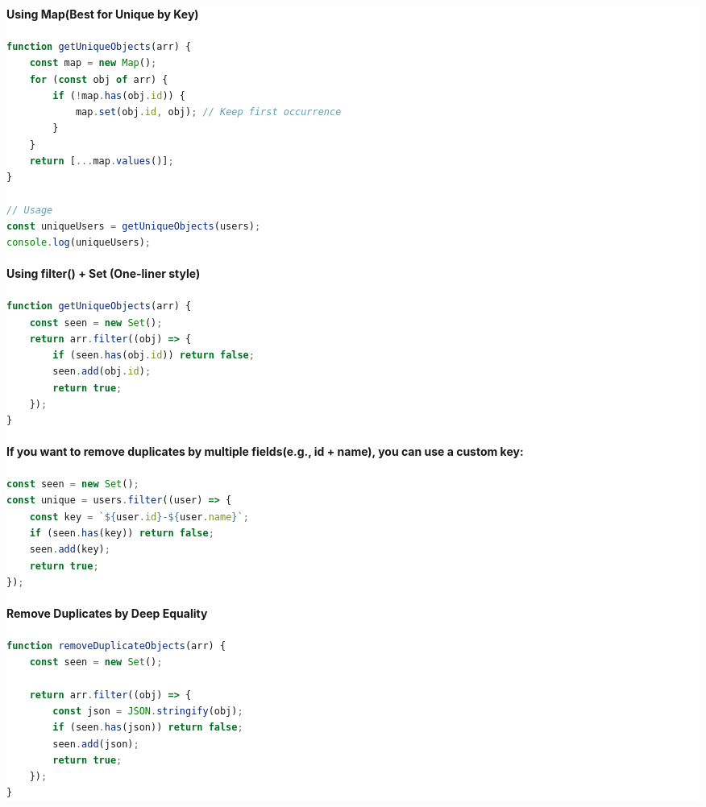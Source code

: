 #### Using Map(Best for Unique by Key)

```js
function getUniqueObjects(arr) {
    const map = new Map();
    for (const obj of arr) {
        if (!map.has(obj.id)) {
            map.set(obj.id, obj); // Keep first occurrence
        }
    }
    return [...map.values()];
}

// Usage
const uniqueUsers = getUniqueObjects(users);
console.log(uniqueUsers);
```

#### Using filter() + Set (One-liner style)

```js
function getUniqueObjects(arr) {
    const seen = new Set();
    return arr.filter((obj) => {
        if (seen.has(obj.id)) return false;
        seen.add(obj.id);
        return true;
    });
}
```

#### If you want to remove duplicates by multiple fields(e.g., id + name), you can use a custom key:

```js
const seen = new Set();
const unique = users.filter((user) => {
    const key = `${user.id}-${user.name}`;
    if (seen.has(key)) return false;
    seen.add(key);
    return true;
});
```

#### Remove Duplicates by Deep Equality

```js
function removeDuplicateObjects(arr) {
    const seen = new Set();

    return arr.filter((obj) => {
        const json = JSON.stringify(obj);
        if (seen.has(json)) return false;
        seen.add(json);
        return true;
    });
}
```
